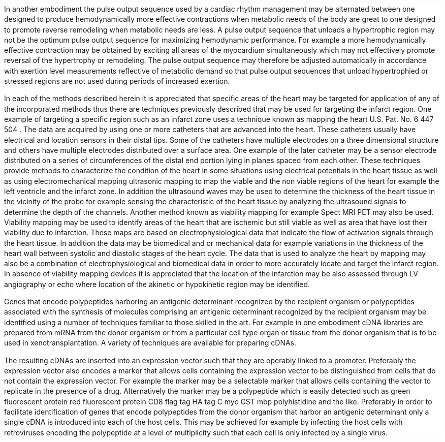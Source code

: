 In another embodiment the pulse output sequence used by a cardiac rhythm management may be alternated between one designed to produce hemodynamically more effective contractions when metabolic needs of the body are great to one designed to promote reverse remodeling when metabolic needs are less. A pulse output sequence that unloads a hypertrophic region may not be the optimum pulse output sequence for maximizing hemodynamic performance. For example a more hemodynamically effective contraction may be obtained by exciting all areas of the myocardium simultaneously which may not effectively promote reversal of the hypertrophy or remodeling. The pulse output sequence may therefore be adjusted automatically in accordance with exertion level measurements reflective of metabolic demand so that pulse output sequences that unload hypertrophied or stressed regions are not used during periods of increased exertion.

In each of the methods described herein it is appreciated that specific areas of the heart may be targeted for application of any of the incorporated methods thus there are techniques previously described that may be used for targeting the infarct region. One example of targeting a specific region such as an infarct zone uses a technique known as mapping the heart U.S. Pat. No. 6 447 504 . The data are acquired by using one or more catheters that are advanced into the heart. These catheters usually have electrical and location sensors in their distal tips. Some of the catheters have multiple electrodes on a three dimensional structure and others have multiple electrodes distributed over a surface area. One example of the later catheter may be a sensor electrode distributed on a series of circumferences of the distal end portion lying in planes spaced from each other. These techniques provide methods to characterize the condition of the heart in some situations using electrical potentials in the heart tissue as well as using electromechanical mapping ultrasonic mapping to map the viable and the non viable regions of the heart for example the left ventricle and the infarct zone. In addition the ultrasound waves may be used to determine the thickness of the heart tissue in the vicinity of the probe for example sensing the characteristic of the heart tissue by analyzing the ultrasound signals to determine the depth of the channels. Another method known as viability mapping for example Spect MRI PET may also be used. Viability mapping may be used to identify areas of the heart that are ischemic but still viable as well as area that have lost their viability due to infarction. These maps are based on electrophysiological data that indicate the flow of activation signals through the heart tissue. In addition the data may be biomedical and or mechanical data for example variations in the thickness of the heart wall between systolic and diastolic stages of the heart cycle. The data that is used to analyze the heart by mapping may also be a combination of electrophysiological and biomedical data in order to more accurately locate and target the infarct region. In absence of viability mapping devices it is appreciated that the location of the infarction may be also assessed through LV angiography or echo where location of the akinetic or hypokinetic region may be identified.

Genes that encode polypeptides harboring an antigenic determinant recognized by the recipient organism or polypeptides associated with the synthesis of molecules comprising an antigenic determinant recognized by the recipient organism may be identified using a number of techniques familiar to those skilled in the art. For example in one embodiment cDNA libraries are prepared from mRNA from the donor organism or from a particular cell type organ or tissue from the donor organism that is to be used in xenotransplantation. A variety of techniques are available for preparing cDNAs.

The resulting cDNAs are inserted into an expression vector such that they are operably linked to a promoter. Preferably the expression vector also encodes a marker that allows cells containing the expression vector to be distinguished from cells that do not contain the expression vector. For example the marker may be a selectable marker that allows cells containing the vector to replicate in the presence of a drug. Alternatively the marker may be a polypeptide which is easily detected such as green fluorescent protein red fluorescent protein CD8 flag tag HA tag C myc GST mbp polyhistidine and the like. Preferably in order to facilitate identification of genes that encode polypeptides from the donor organism that harbor an antigenic determinant only a single cDNA is introduced into each of the host cells. This may be achieved for example by infecting the host cells with retroviruses encoding the polypeptide at a level of multiplicity such that each cell is only infected by a single virus.
